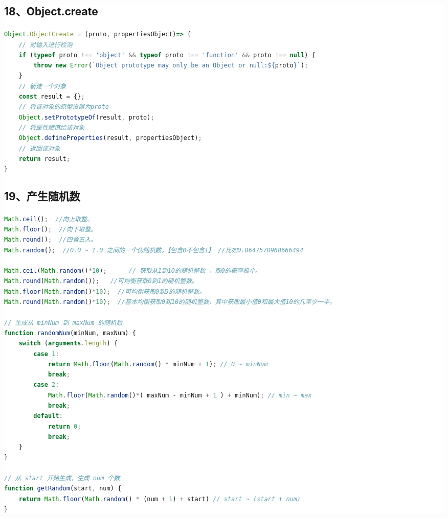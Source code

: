 ## 18、Object.create

```js
Object.ObjectCreate = (proto, propertiesObject)=> {
    // 对输入进行检测
    if (typeof proto !== 'object' && typeof proto !== 'function' && proto !== null) {
        throw new Error(`Object prototype may only be an Object or null:${proto}`);
    }
    // 新建一个对象
    const result = {};
    // 将该对象的原型设置为proto
    Object.setPrototypeOf(result, proto);
    // 将属性赋值给该对象
    Object.defineProperties(result, propertiesObject);
    // 返回该对象
    return result;
}
```

## 19、产生随机数

```js
Math.ceil();  //向上取整。
Math.floor();  //向下取整。
Math.round();  //四舍五入。
Math.random();  //0.0 ~ 1.0 之间的一个伪随机数。【包含0不包含1】 //比如0.8647578968666494

Math.ceil(Math.random()*10);      // 获取从1到10的随机整数 ，取0的概率极小。
Math.round(Math.random());   //可均衡获取0到1的随机整数。
Math.floor(Math.random()*10);  //可均衡获取0到9的随机整数。
Math.round(Math.random()*10);  //基本均衡获取0到10的随机整数，其中获取最小值0和最大值10的几率少一半。

// 生成从 minNum 到 maxNum 的随机数
function randomNum(minNum, maxNum) {
    switch (arguments.length) {
        case 1:
            return Math.floor(Math.random() * minNum + 1); // 0 ~ minNum
            break;
        case 2:
            Math.floor(Math.random()*( maxNum - minNum + 1 ) + minNum); // min ~ max
            break;
        default:
            return 0;
            break;
    }
} 

// 从 start 开始生成，生成 num 个数
function getRandom(start, num) {
    return Math.floor(Math.random() * (num + 1) + start) // start ~ (start + num)
}
```

